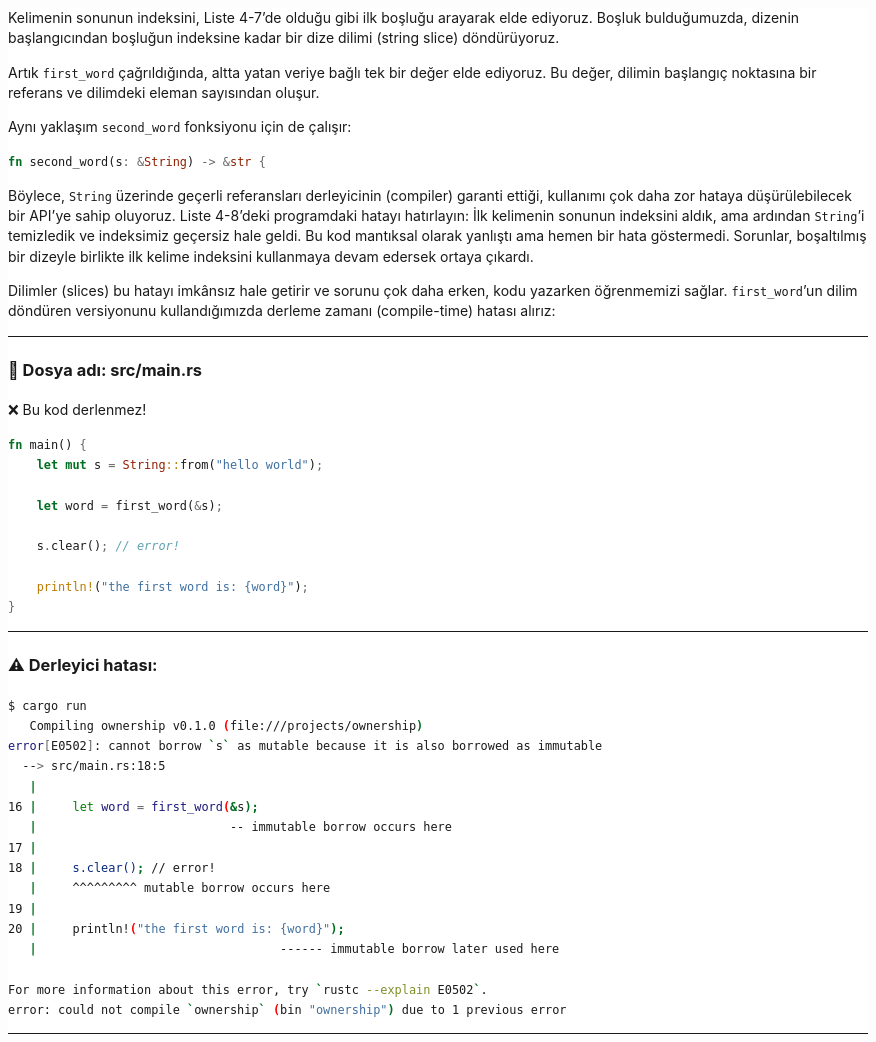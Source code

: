 Kelimenin sonunun indeksini, Liste 4-7’de olduğu gibi ilk boşluğu arayarak elde ediyoruz. Boşluk bulduğumuzda, dizenin başlangıcından boşluğun indeksine kadar bir dize dilimi (string slice) döndürüyoruz.

Artık `first_word` çağrıldığında, altta yatan veriye bağlı tek bir değer elde ediyoruz. Bu değer, dilimin başlangıç noktasına bir referans ve dilimdeki eleman sayısından oluşur.

Aynı yaklaşım `second_word` fonksiyonu için de çalışır:

```rust
fn second_word(s: &String) -> &str {
```

Böylece, `String` üzerinde geçerli referansları derleyicinin (compiler) garanti ettiği, kullanımı çok daha zor hataya düşürülebilecek bir API’ye sahip oluyoruz. Liste 4-8’deki programdaki hatayı hatırlayın: İlk kelimenin sonunun indeksini aldık, ama ardından `String`’i temizledik ve indeksimiz geçersiz hale geldi. Bu kod mantıksal olarak yanlıştı ama hemen bir hata göstermedi. Sorunlar, boşaltılmış bir dizeyle birlikte ilk kelime indeksini kullanmaya devam edersek ortaya çıkardı.

Dilimler (slices) bu hatayı imkânsız hale getirir ve sorunu çok daha erken, kodu yazarken öğrenmemizi sağlar. `first_word`’un dilim döndüren versiyonunu kullandığımızda derleme zamanı (compile-time) hatası alırız:

---

### 📂 Dosya adı: src/main.rs

❌ Bu kod derlenmez!

```rust
fn main() {
    let mut s = String::from("hello world");

    let word = first_word(&s);

    s.clear(); // error!

    println!("the first word is: {word}");
}
```

---

### ⚠️ Derleyici hatası:

```bash
$ cargo run
   Compiling ownership v0.1.0 (file:///projects/ownership)
error[E0502]: cannot borrow `s` as mutable because it is also borrowed as immutable
  --> src/main.rs:18:5
   |
16 |     let word = first_word(&s);
   |                           -- immutable borrow occurs here
17 |
18 |     s.clear(); // error!
   |     ^^^^^^^^^ mutable borrow occurs here
19 |
20 |     println!("the first word is: {word}");
   |                                  ------ immutable borrow later used here

For more information about this error, try `rustc --explain E0502`.
error: could not compile `ownership` (bin "ownership") due to 1 previous error
```

---